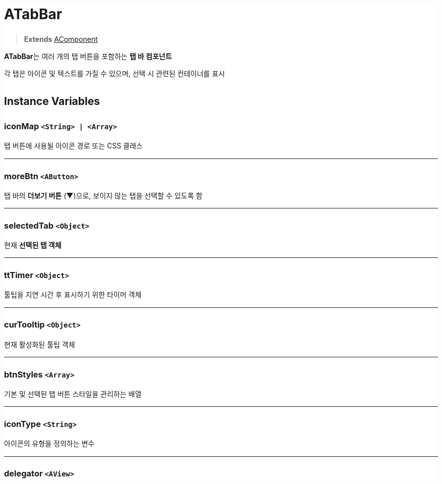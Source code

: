 # ATabBar

> **Extends** [AComponent](https://wikidocs.net/274979)

**ATabBar**는 여러 개의 탭 버튼을 포함하는 **탭 바 컴포넌트**

각 탭은 아이콘 및 텍스트를 가질 수 있으며, 선택 시 관련된 컨테이너를 표시

## Instance Variables

### iconMap `<String> | <Array>`

탭 버튼에 사용될 아이콘 경로 또는 CSS 클래스

***

### moreBtn `<AButton>`

탭 바의 **더보기 버튼** (▼)으로, 보이지 않는 탭을 선택할 수 있도록 함

***

### selectedTab `<Object>`

현재 **선택된 탭 객체**

***

### ttTimer `<Object>`

툴팁을 지연 시간 후 표시하기 위한 타이머 객체

***

### curTooltip `<Object>`

현재 활성화된 툴팁 객체

***

### btnStyles `<Array>`

기본 및 선택된 탭 버튼 스타일을 관리하는 배열

***

### iconType `<String>`

아이콘의 유형을 정의하는 변수

***

### delegator `<AView>`
